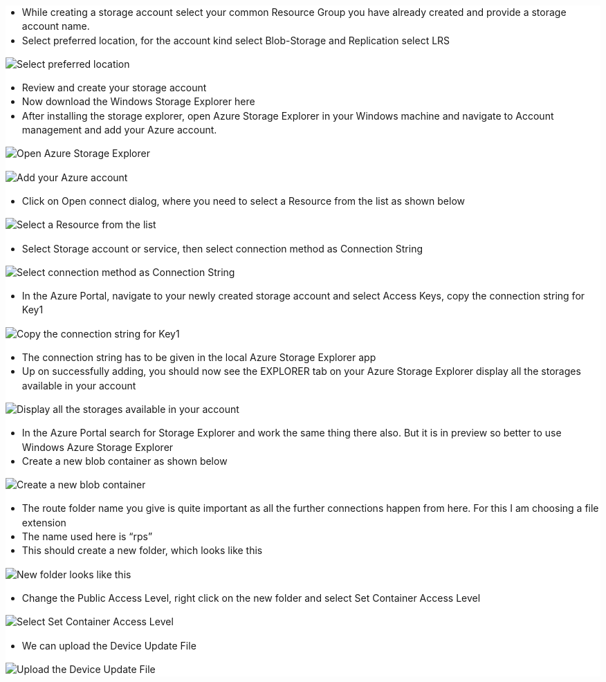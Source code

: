 * While creating a storage account select your common Resource Group you have already created and provide a storage account name.
* Select preferred location, for the account kind select Blob-Storage and Replication select LRS

![Select preferred location](resources/readme/image398.png)

* Review and create your storage account
* Now download the Windows Storage Explorer here
* After installing the storage explorer, open Azure Storage Explorer in your Windows machine and navigate to Account management and add your Azure account.

![Open Azure Storage Explorer](resources/readme/image399.png)

![Add your Azure account](resources/readme/image400.png)

* Click on Open connect dialog, where you need to select a Resource from the list as shown below

![Select a Resource from the list](resources/readme/image401.png)

* Select Storage account or service, then select connection method as Connection String

![Select connection method as Connection String](resources/readme/image402.png)

* In the Azure Portal, navigate to your newly created storage account and select Access Keys, copy the connection string for Key1

![Copy the connection string for Key1](resources/readme/image403.png)

* The connection string has to be given in the local Azure Storage Explorer app
* Up on successfully adding, you should now see the EXPLORER tab on your Azure Storage Explorer display all the storages available in your account

![Display all the storages available in your account](resources/readme/image404.png)
* In the Azure Portal search for Storage Explorer and work the same thing there also. But it is in preview so better to use Windows Azure Storage Explorer
* Create a new blob container as shown below

![Create a new blob container](resources/readme/image405.png)

* The route folder name you give is quite important as all the further connections happen from here. For this I am choosing a file extension
* The name used here is “rps”
* This should create a new folder, which looks like this

![New folder looks like this](resources/readme/image406.png)

* Change the Public Access Level, right click on the new folder and select Set Container Access Level

![Select Set Container Access Level](resources/readme/image407.png)

* We can upload the Device Update File

![Upload the Device Update File](resources/readme/image408.png)
